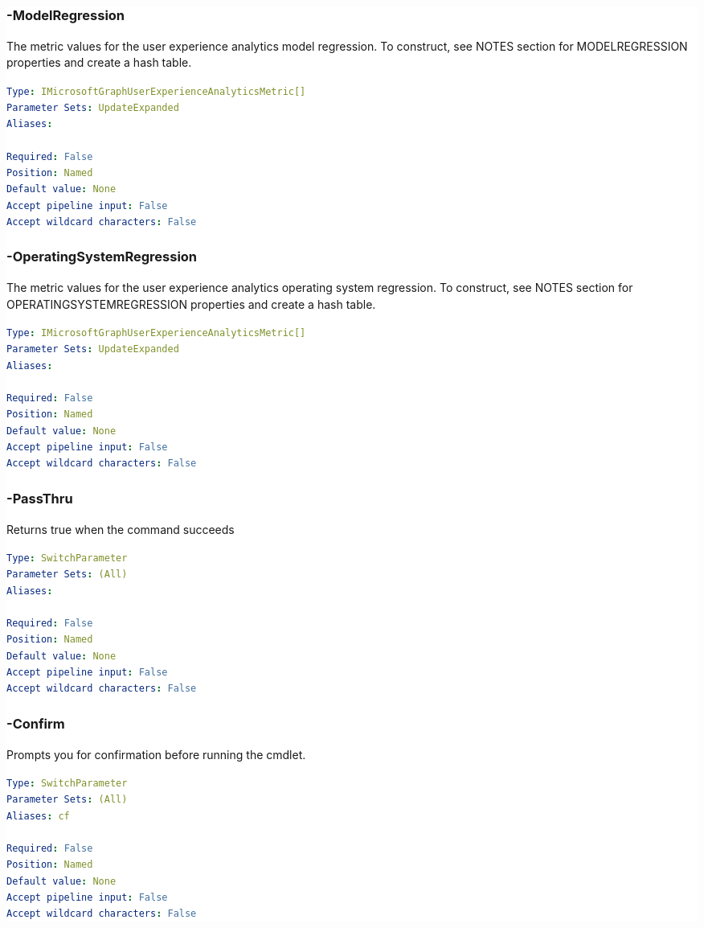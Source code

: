 ### -ModelRegression
The metric values for the user experience analytics model regression.
To construct, see NOTES section for MODELREGRESSION properties and create a hash table.

```yaml
Type: IMicrosoftGraphUserExperienceAnalyticsMetric[]
Parameter Sets: UpdateExpanded
Aliases:

Required: False
Position: Named
Default value: None
Accept pipeline input: False
Accept wildcard characters: False
```

### -OperatingSystemRegression
The metric values for the user experience analytics operating system regression.
To construct, see NOTES section for OPERATINGSYSTEMREGRESSION properties and create a hash table.

```yaml
Type: IMicrosoftGraphUserExperienceAnalyticsMetric[]
Parameter Sets: UpdateExpanded
Aliases:

Required: False
Position: Named
Default value: None
Accept pipeline input: False
Accept wildcard characters: False
```

### -PassThru
Returns true when the command succeeds

```yaml
Type: SwitchParameter
Parameter Sets: (All)
Aliases:

Required: False
Position: Named
Default value: None
Accept pipeline input: False
Accept wildcard characters: False
```

### -Confirm
Prompts you for confirmation before running the cmdlet.

```yaml
Type: SwitchParameter
Parameter Sets: (All)
Aliases: cf

Required: False
Position: Named
Default value: None
Accept pipeline input: False
Accept wildcard characters: False
```
